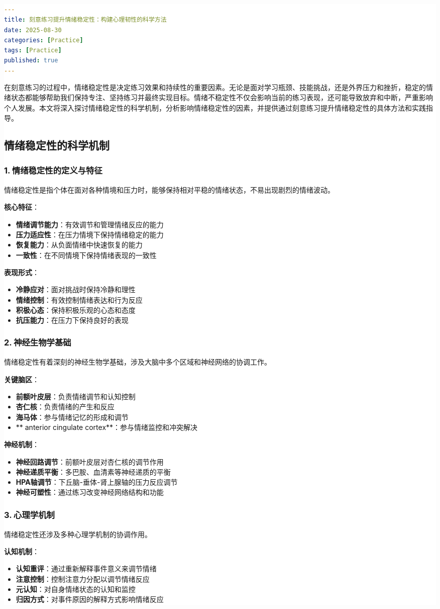 ```yaml
---
title: 刻意练习提升情绪稳定性：构建心理韧性的科学方法
date: 2025-08-30
categories: [Practice]
tags: [Practice]
published: true
---
```


在刻意练习的过程中，情绪稳定性是决定练习效果和持续性的重要因素。无论是面对学习瓶颈、技能挑战，还是外界压力和挫折，稳定的情绪状态都能够帮助我们保持专注、坚持练习并最终实现目标。情绪不稳定性不仅会影响当前的练习表现，还可能导致放弃和中断，严重影响个人发展。本文将深入探讨情绪稳定性的科学机制，分析影响情绪稳定性的因素，并提供通过刻意练习提升情绪稳定性的具体方法和实践指导。

## 情绪稳定性的科学机制

### 1. 情绪稳定性的定义与特征

情绪稳定性是指个体在面对各种情境和压力时，能够保持相对平稳的情绪状态，不易出现剧烈的情绪波动。

**核心特征**：
- **情绪调节能力**：有效调节和管理情绪反应的能力
- **压力适应性**：在压力情境下保持情绪稳定的能力
- **恢复能力**：从负面情绪中快速恢复的能力
- **一致性**：在不同情境下保持情绪表现的一致性

**表现形式**：
- **冷静应对**：面对挑战时保持冷静和理性
- **情绪控制**：有效控制情绪表达和行为反应
- **积极心态**：保持积极乐观的心态和态度
- **抗压能力**：在压力下保持良好的表现

### 2. 神经生物学基础

情绪稳定性有着深刻的神经生物学基础，涉及大脑中多个区域和神经网络的协调工作。

**关键脑区**：
- **前额叶皮层**：负责情绪调节和认知控制
- **杏仁核**：负责情绪的产生和反应
- **海马体**：参与情绪记忆的形成和调节
- ** anterior cingulate cortex**：参与情绪监控和冲突解决

**神经机制**：
- **神经回路调节**：前额叶皮层对杏仁核的调节作用
- **神经递质平衡**：多巴胺、血清素等神经递质的平衡
- **HPA轴调节**：下丘脑-垂体-肾上腺轴的压力反应调节
- **神经可塑性**：通过练习改变神经网络结构和功能

### 3. 心理学机制

情绪稳定性还涉及多种心理学机制的协调作用。

**认知机制**：
- **认知重评**：通过重新解释事件意义来调节情绪
- **注意控制**：控制注意力分配以调节情绪反应
- **元认知**：对自身情绪状态的认知和监控
- **归因方式**：对事件原因的解释方式影响情绪反应
